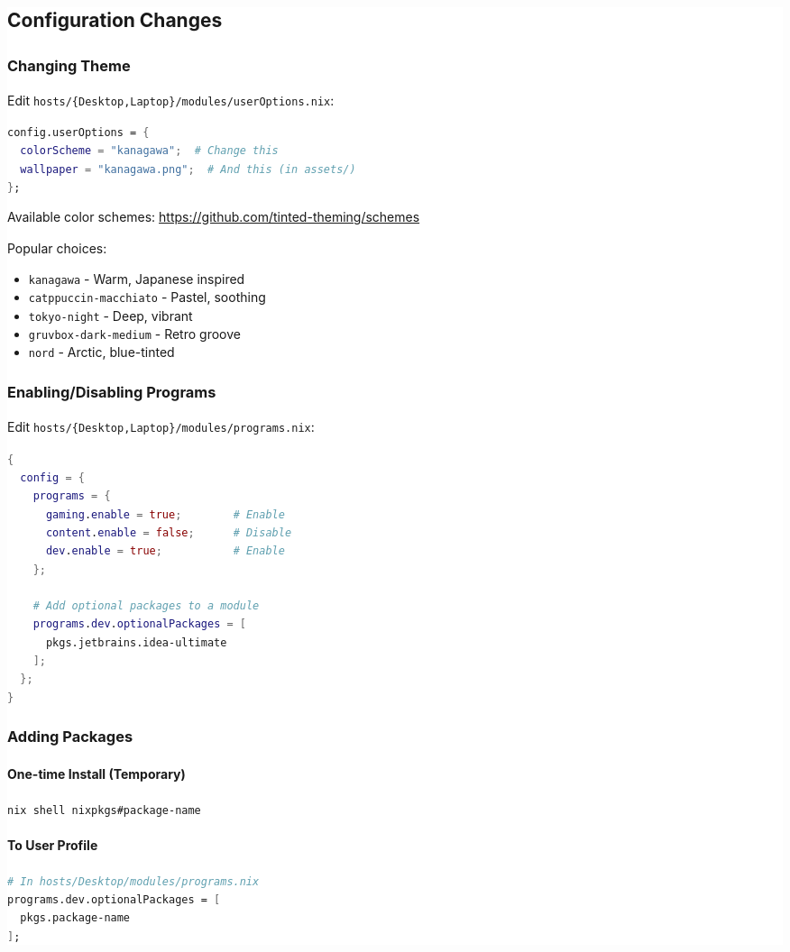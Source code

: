 ## Configuration Changes

### Changing Theme

Edit `hosts/{Desktop,Laptop}/modules/userOptions.nix`:

```nix
config.userOptions = {
  colorScheme = "kanagawa";  # Change this
  wallpaper = "kanagawa.png";  # And this (in assets/)
};
```

Available color schemes: https://github.com/tinted-theming/schemes

Popular choices:
- `kanagawa` - Warm, Japanese inspired
- `catppuccin-macchiato` - Pastel, soothing
- `tokyo-night` - Deep, vibrant
- `gruvbox-dark-medium` - Retro groove
- `nord` - Arctic, blue-tinted

### Enabling/Disabling Programs

Edit `hosts/{Desktop,Laptop}/modules/programs.nix`:

```nix
{
  config = {
    programs = {
      gaming.enable = true;        # Enable
      content.enable = false;      # Disable
      dev.enable = true;           # Enable
    };

    # Add optional packages to a module
    programs.dev.optionalPackages = [
      pkgs.jetbrains.idea-ultimate
    ];
  };
}
```

### Adding Packages

#### One-time Install (Temporary)
```bash
nix shell nixpkgs#package-name
```

#### To User Profile
```nix
# In hosts/Desktop/modules/programs.nix
programs.dev.optionalPackages = [
  pkgs.package-name
];
```
